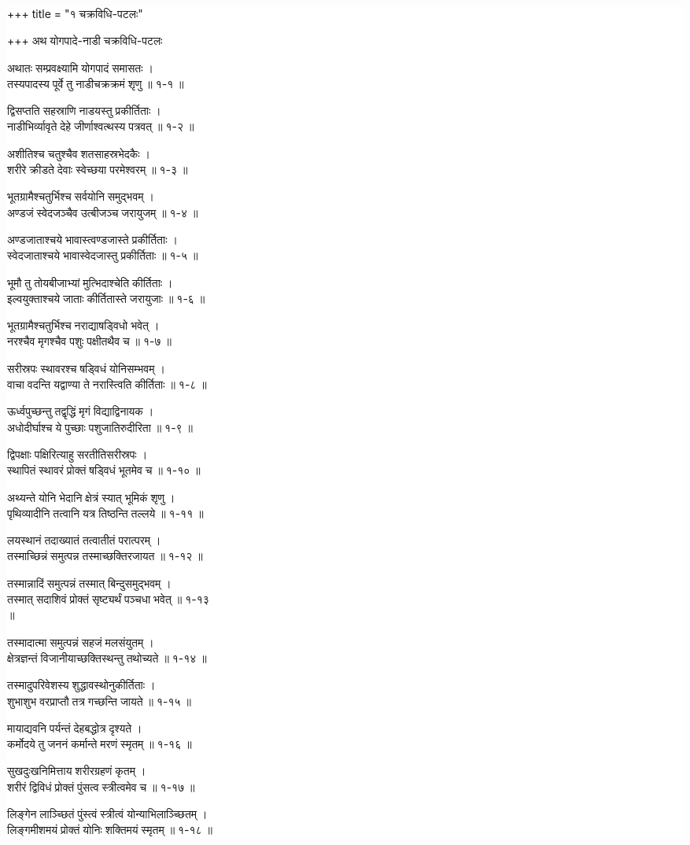 +++
title = "१ चक्रविधि-पटलः"

+++
अथ योगपादे-नाडी चक्रविधि-पटलः  

अथातः सम्प्रवक्ष्यामि योगपादं समासतः ।  
तस्यपादस्य पूर्वे तु नाडीचक्रक्रमं शृणु ॥ १-१ ॥  

द्विसप्तति सहस्राणि नाडयस्तु प्रकीर्तिताः ।  
नाडीभिर्व्यावृते देहे जीर्णाश्वत्थस्य पत्रवत् ॥ १-२ ॥  

अशीतिश्च चतुश्चैव शतसाहस्रभेदकैः ।  
शरीरे क्रीडते देवाः स्वेच्छया परमेश्वरम् ॥ १-३ ॥  

भूतग्रामैश्चतुर्भिश्च सर्वयोनि समुद्भवम् ।  
अण्डजं स्वेदजञ्चैव उत्बीजञ्च जरायुजम् ॥ १-४ ॥  

अण्डजाताश्चये भावास्त्वण्डजास्ते प्रकीर्तिताः ।  
स्वेदजाताश्चये भावास्वेदजास्तु प्रकीर्तिताः ॥ १-५ ॥  

भूमौ तु तोयबीजाभ्यां मुत्भिदाश्चेति कीर्तिताः ।  
इल्वयुक्ताश्चये जाताः कीर्तितास्ते जरायुजाः ॥ १-६ ॥  

भूतग्रामैश्चतुर्भिश्च नराद्याषड्विधो भवेत् ।  
नरश्चैव मृगश्चैव पशुः पक्षीतथैव च ॥ १-७ ॥  

सरीस्रपः स्थावरश्च षड्विधं योनिसम्भवम् ।   
वाचा वदन्ति यद्वाण्या ते नरास्त्विति कीर्तिताः ॥ १-८ ॥  

ऊर्ध्वपुच्छन्तु तद्वृद्धिं मृगं विद्याद्विनायक ।  
अधोदीर्घाश्च ये पुच्छाः पशुजातिरुदीरिता ॥ १-९ ॥  

द्विपक्षाः पक्षिरित्याहु सरतीतिसरीस्रपः ।  
स्थापितं स्थावरं प्रोक्तं षड्विधं भूतमेव च ॥ १-१० ॥  

अथ्यन्ते योनि भेदानि क्षेत्रं स्यात् भूमिकं शृणु ।  
पृथिव्यादीनि तत्वानि यत्र तिष्ठन्ति तल्लये ॥ १-११ ॥  

लयस्थानं तदाख्यातं तत्वातीतं परात्परम् ।  
तस्माच्छिन्नं समुत्पन्न तस्माच्छक्तिरजायत ॥ १-१२ ॥  

तस्मान्नादिं समुत्पन्नं तस्मात् बिन्दुसमुद्भवम् ।  
तस्मात् सदाशिवं प्रोक्तं सृष्ट्यर्थं पञ्चधा भवेत् ॥ १-१३   
॥  

तस्मादात्मा समुत्पन्नं सहजं मलसंयुतम् ।  
क्षेत्रज्ञन्तं विजानीयाच्छक्तिस्थन्तु तथोच्यते ॥ १-१४ ॥  

तस्मादुपरिवेशस्य शुद्धावस्थोनुकीर्तिताः ।  
शुभाशुभ वरप्राप्तौ तत्र गच्छन्ति जायते ॥ १-१५ ॥  

मायाद्यवनि पर्यन्तं देहबद्धोत्र दृश्यते ।  
कर्मोदये तु जननं कर्मान्ते मरणं स्मृतम् ॥ १-१६ ॥  

सुखदुःखनिमित्ताय शरीरग्रहणं कृतम् ।  
शरीरं द्विविधं प्रोक्तं पुंसत्व स्त्रीत्वमेव च ॥ १-१७ ॥  

लिङ्गेन लाञ्च्छितं पुंस्त्वं स्त्रीत्वं योन्याभिलाञ्च्छितम् ।  
लिङ्गमीशमयं प्रोक्तं योनिः शक्तिमयं स्मृतम् ॥ १-१८ ॥  
